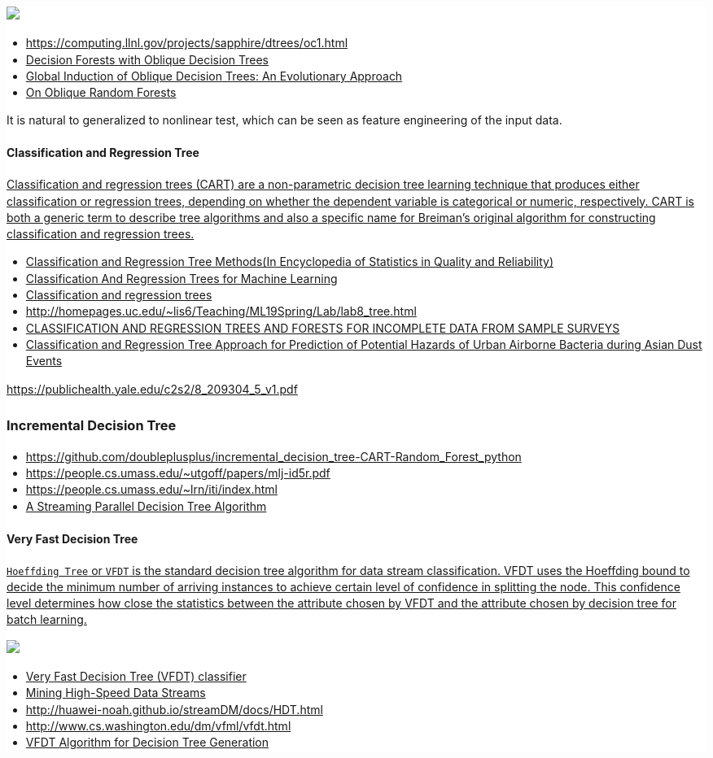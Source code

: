 <img src="https://computing.llnl.gov/projects/sapphire/dtrees/pol.o.gif" width="50%"/>

- https://computing.llnl.gov/projects/sapphire/dtrees/oc1.html
- [Decision Forests with Oblique Decision Trees](http://users.monash.edu/~dld/Publications/2006/TanDoweMICAI2006_final.pdf)
- [Global Induction of Oblique Decision Trees: An Evolutionary Approach](https://www.cs.kent.ac.uk/people/staff/mg483/documents/kr05iis.pdf)
- [On Oblique Random Forests](http://people.csail.mit.edu/menze/papers/menze_11_oblique.pdf)

It is natural to generalized to nonlinear test, which can be seen as feature engineering of the input data.


#### Classification and Regression Tree

[Classification and regression trees (CART) are a non-parametric decision tree learning technique that produces either classification or regression trees, depending on whether the dependent variable is categorical or numeric, respectively. CART is both a generic term to describe tree algorithms and also a specific name for Breiman’s original algorithm for constructing classification and regression trees.](https://koalaverse.github.io/machine-learning-in-R/decision-trees.html)

* [Classification and Regression Tree Methods(In Encyclopedia of Statistics in Quality and Reliability)](http://pages.stat.wisc.edu/~loh/treeprogs/guide/eqr.pdf)
* [Classification And Regression Trees for Machine Learning](https://machinelearningmastery.com/classification-and-regression-trees-for-machine-learning/)
* [Classification and regression trees](http://pages.stat.wisc.edu/~loh/treeprogs/guide/wires11.pdf)
* http://homepages.uc.edu/~lis6/Teaching/ML19Spring/Lab/lab8_tree.html
* [CLASSIFICATION AND REGRESSION TREES AND FORESTS FOR INCOMPLETE DATA FROM SAMPLE SURVEYS](http://pages.stat.wisc.edu/~loh/treeprogs/guide/LECL19.pdf)
* [Classification and Regression Tree Approach for Prediction of Potential Hazards of Urban Airborne Bacteria during Asian Dust Events](https://www.nature.com/articles/s41598-018-29796-7)


https://publichealth.yale.edu/c2s2/8_209304_5_v1.pdf

### Incremental Decision Tree

- https://github.com/doubleplusplus/incremental_decision_tree-CART-Random_Forest_python
- https://people.cs.umass.edu/~utgoff/papers/mlj-id5r.pdf
- https://people.cs.umass.edu/~lrn/iti/index.html
- [A Streaming Parallel Decision Tree Algorithm](https://www.semanticscholar.org/paper/A-Streaming-Parallel-Decision-Tree-Algorithm-Ben-Haim-Tom-Tov/0217a43d49d80cc81af1211449147bb912e2bbfa)

#### Very Fast Decision Tree

[`Hoeffding Tree` or `VFDT` is the standard decision tree algorithm for data stream classification. VFDT uses the Hoeffding bound to decide the minimum number of arriving instances to achieve certain level of confidence in splitting the node. This confidence level determines how close the statistics between the attribute chosen by VFDT and the attribute chosen by decision tree for batch learning.](https://samoa.incubator.apache.org/documentation/Vertical-Hoeffding-Tree-Classifier.html)

<img src="https://cdn.mathpix.com/snip/images/ljyeLweXgJeZdukPq98Sswt5cz3q87X5uozthZSJWr4.original.fullsize.png">

* [Very Fast Decision Tree (VFDT) classifier](https://samoa.incubator.apache.org/documentation/Vertical-Hoeffding-Tree-Classifier.html)
* [Mining High-Speed Data Streams](https://homes.cs.washington.edu/~pedrod/papers/kdd00.pdf)
* http://huawei-noah.github.io/streamDM/docs/HDT.html
* http://www.cs.washington.edu/dm/vfml/vfdt.html
* [VFDT Algorithm for Decision Tree Generation](http://www.ijdcst.com/pdf/VFDT%20Algorithm%20for%20Decision%20Tree%20Generation.Pdf)
